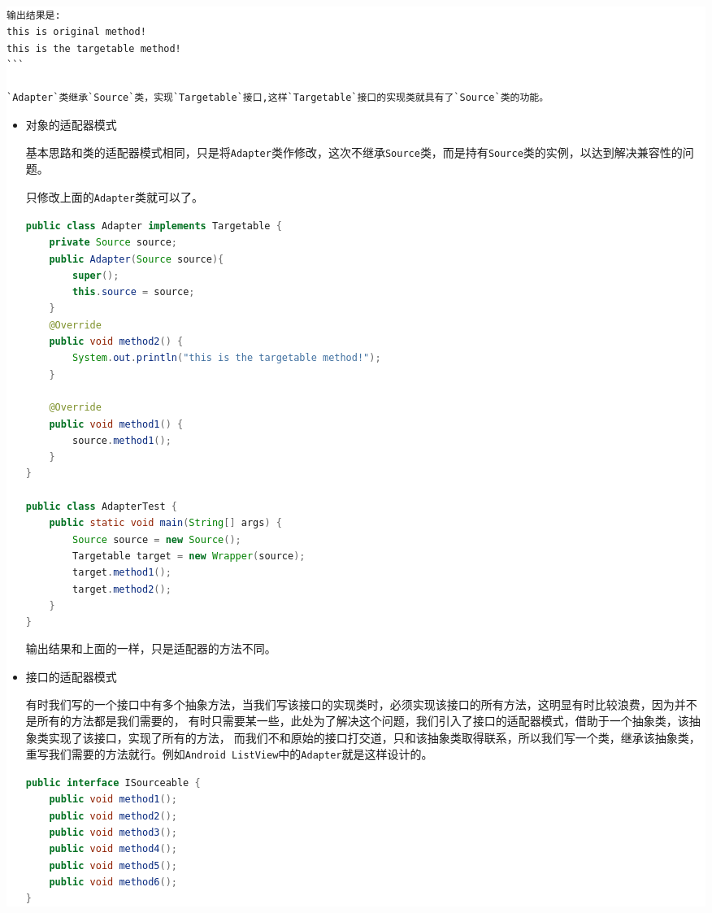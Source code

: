     输出结果是:    
    this is original method!
    this is the targetable method!
    ```

    `Adapter`类继承`Source`类，实现`Targetable`接口,这样`Targetable`接口的实现类就具有了`Source`类的功能。

- 对象的适配器模式                

    基本思路和类的适配器模式相同，只是将`Adapter`类作修改，这次不继承`Source`类，而是持有`Source`类的实例，以达到解决兼容性的问题。   

    只修改上面的`Adapter`类就可以了。   

    ```java
    public class Adapter implements Targetable {  
        private Source source;  
        public Adapter(Source source){  
            super();  
            this.source = source;  
        }  
        @Override  
        public void method2() {  
            System.out.println("this is the targetable method!");  
        }  
      
        @Override  
        public void method1() {  
            source.method1();  
        }  
    } 

    public class AdapterTest {  
        public static void main(String[] args) {  
            Source source = new Source();  
            Targetable target = new Wrapper(source);  
            target.method1();  
            target.method2();  
        }  
    }  
    ```
    输出结果和上面的一样，只是适配器的方法不同。


- 接口的适配器模式

    有时我们写的一个接口中有多个抽象方法，当我们写该接口的实现类时，必须实现该接口的所有方法，这明显有时比较浪费，因为并不是所有的方法都是我们需要的，
    有时只需要某一些，此处为了解决这个问题，我们引入了接口的适配器模式，借助于一个抽象类，该抽象类实现了该接口，实现了所有的方法，
    而我们不和原始的接口打交道，只和该抽象类取得联系，所以我们写一个类，继承该抽象类，重写我们需要的方法就行。例如`Android ListView`中的`Adapter`就是这样设计的。 

    ```java
    public interface ISourceable {  
        public void method1();  
        public void method2();  
        public void method3();  
        public void method4();  
        public void method5();  
        public void method6();  
    }
